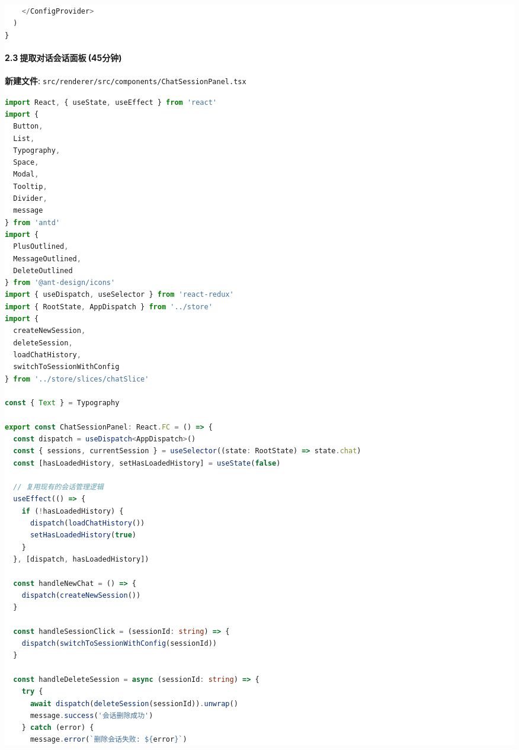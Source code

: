 ```typescript
    </ConfigProvider>
  )
}
```

#### 2.3 提取对话会话面板 (45分钟)

**新建文件**: `src/renderer/src/components/ChatSessionPanel.tsx`

```typescript
import React, { useState, useEffect } from 'react'
import {
  Button,
  List,
  Typography,
  Space,
  Modal,
  Tooltip,
  Divider,
  message
} from 'antd'
import {
  PlusOutlined,
  MessageOutlined,
  DeleteOutlined
} from '@ant-design/icons'
import { useDispatch, useSelector } from 'react-redux'
import { RootState, AppDispatch } from '../store'
import {
  createNewSession,
  deleteSession,
  loadChatHistory,
  switchToSessionWithConfig
} from '../store/slices/chatSlice'

const { Text } = Typography

export const ChatSessionPanel: React.FC = () => {
  const dispatch = useDispatch<AppDispatch>()
  const { sessions, currentSession } = useSelector((state: RootState) => state.chat)
  const [hasLoadedHistory, setHasLoadedHistory] = useState(false)

  // 复用现有的会话管理逻辑
  useEffect(() => {
    if (!hasLoadedHistory) {
      dispatch(loadChatHistory())
      setHasLoadedHistory(true)
    }
  }, [dispatch, hasLoadedHistory])

  const handleNewChat = () => {
    dispatch(createNewSession())
  }

  const handleSessionClick = (sessionId: string) => {
    dispatch(switchToSessionWithConfig(sessionId))
  }

  const handleDeleteSession = async (sessionId: string) => {
    try {
      await dispatch(deleteSession(sessionId)).unwrap()
      message.success('会话删除成功')
    } catch (error) {
      message.error(`删除会话失败: ${error}`)
```